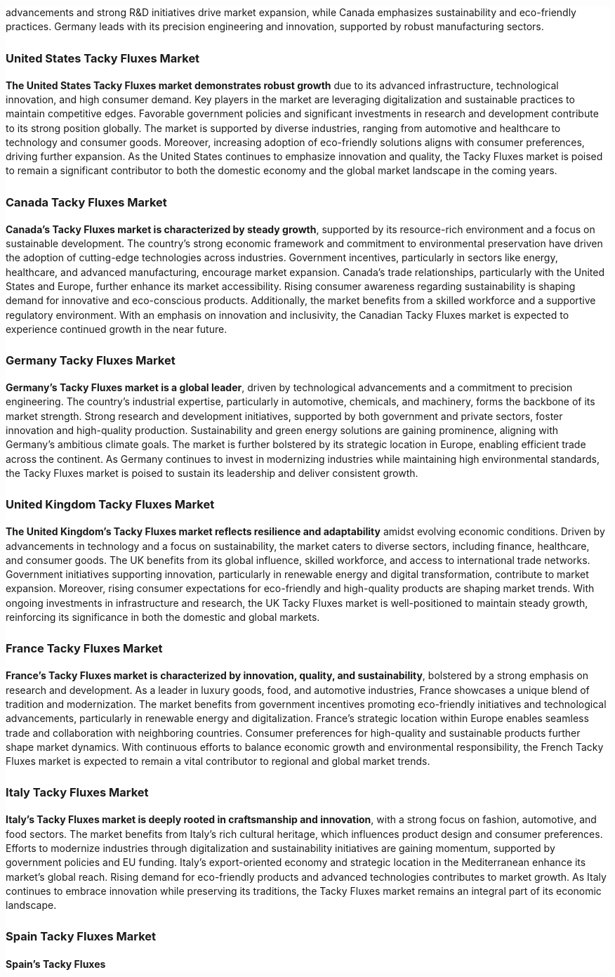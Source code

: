 advancements and strong R&amp;D initiatives drive market expansion, while Canada emphasizes sustainability and eco-friendly practices. Germany leads with its precision engineering and innovation, supported by robust manufacturing sectors.</span></em></p></blockquote><h3><strong>United States Tacky Fluxes Market</strong></h3><p><strong>The United States Tacky Fluxes market demonstrates robust growth</strong> due to its advanced infrastructure, technological innovation, and high consumer demand. Key players in the market are leveraging digitalization and sustainable practices to maintain competitive edges. Favorable government policies and significant investments in research and development contribute to its strong position globally. The market is supported by diverse industries, ranging from automotive and healthcare to technology and consumer goods. Moreover, increasing adoption of eco-friendly solutions aligns with consumer preferences, driving further expansion. As the United States continues to emphasize innovation and quality, the Tacky Fluxes market is poised to remain a significant contributor to both the domestic economy and the global market landscape in the coming years.</p><h3><strong>Canada Tacky Fluxes Market</strong></h3><p><strong>Canada&rsquo;s Tacky Fluxes market is characterized by steady growth</strong>, supported by its resource-rich environment and a focus on sustainable development. The country&rsquo;s strong economic framework and commitment to environmental preservation have driven the adoption of cutting-edge technologies across industries. Government incentives, particularly in sectors like energy, healthcare, and advanced manufacturing, encourage market expansion. Canada&rsquo;s trade relationships, particularly with the United States and Europe, further enhance its market accessibility. Rising consumer awareness regarding sustainability is shaping demand for innovative and eco-conscious products. Additionally, the market benefits from a skilled workforce and a supportive regulatory environment. With an emphasis on innovation and inclusivity, the Canadian Tacky Fluxes market is expected to experience continued growth in the near future.</p><h3><strong>Germany Tacky Fluxes Market</strong></h3><p><strong>Germany&rsquo;s Tacky Fluxes market is a global leader</strong>, driven by technological advancements and a commitment to precision engineering. The country&rsquo;s industrial expertise, particularly in automotive, chemicals, and machinery, forms the backbone of its market strength. Strong research and development initiatives, supported by both government and private sectors, foster innovation and high-quality production. Sustainability and green energy solutions are gaining prominence, aligning with Germany&rsquo;s ambitious climate goals. The market is further bolstered by its strategic location in Europe, enabling efficient trade across the continent. As Germany continues to invest in modernizing industries while maintaining high environmental standards, the Tacky Fluxes market is poised to sustain its leadership and deliver consistent growth.</p><h3><strong>United Kingdom Tacky Fluxes Market</strong></h3><p><strong>The United Kingdom&rsquo;s Tacky Fluxes market reflects resilience and adaptability</strong> amidst evolving economic conditions. Driven by advancements in technology and a focus on sustainability, the market caters to diverse sectors, including finance, healthcare, and consumer goods. The UK benefits from its global influence, skilled workforce, and access to international trade networks. Government initiatives supporting innovation, particularly in renewable energy and digital transformation, contribute to market expansion. Moreover, rising consumer expectations for eco-friendly and high-quality products are shaping market trends. With ongoing investments in infrastructure and research, the UK Tacky Fluxes market is well-positioned to maintain steady growth, reinforcing its significance in both the domestic and global markets.</p><h3><strong>France Tacky Fluxes Market</strong></h3><p><strong>France&rsquo;s Tacky Fluxes market is characterized by innovation, quality, and sustainability</strong>, bolstered by a strong emphasis on research and development. As a leader in luxury goods, food, and automotive industries, France showcases a unique blend of tradition and modernization. The market benefits from government incentives promoting eco-friendly initiatives and technological advancements, particularly in renewable energy and digitalization. France&rsquo;s strategic location within Europe enables seamless trade and collaboration with neighboring countries. Consumer preferences for high-quality and sustainable products further shape market dynamics. With continuous efforts to balance economic growth and environmental responsibility, the French Tacky Fluxes market is expected to remain a vital contributor to regional and global market trends.</p><h3><strong>Italy Tacky Fluxes Market</strong></h3><p><strong>Italy&rsquo;s Tacky Fluxes market is deeply rooted in craftsmanship and innovation</strong>, with a strong focus on fashion, automotive, and food sectors. The market benefits from Italy&rsquo;s rich cultural heritage, which influences product design and consumer preferences. Efforts to modernize industries through digitalization and sustainability initiatives are gaining momentum, supported by government policies and EU funding. Italy&rsquo;s export-oriented economy and strategic location in the Mediterranean enhance its market&rsquo;s global reach. Rising demand for eco-friendly products and advanced technologies contributes to market growth. As Italy continues to embrace innovation while preserving its traditions, the Tacky Fluxes market remains an integral part of its economic landscape.</p><h3><strong>Spain Tacky Fluxes Market</strong></h3><p><strong>Spain&rsquo;s Tacky Fluxes
